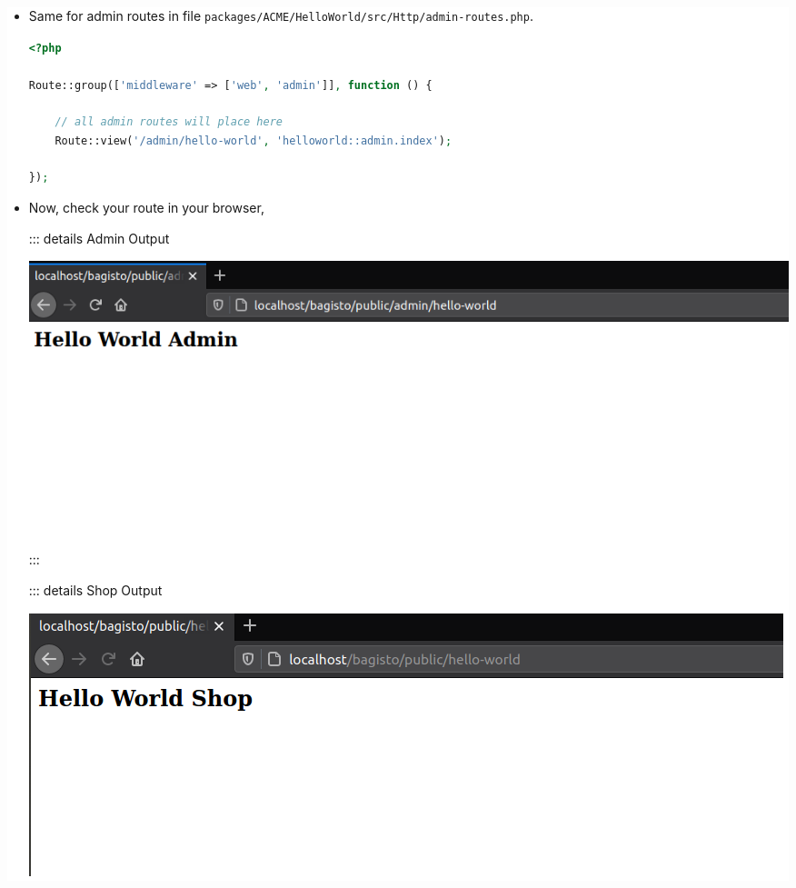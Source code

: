 - Same for admin routes in file `packages/ACME/HelloWorld/src/Http/admin-routes.php`.

  ~~~php
  <?php

  Route::group(['middleware' => ['web', 'admin']], function () {

      // all admin routes will place here
      Route::view('/admin/hello-world', 'helloworld::admin.index');

  });
  ~~~

- Now, check your route in your browser,

  ::: details Admin Output

    ![Admin Browser Output](../assets/images/package-development/helloworld-admin-browser-output.png)
  
  :::

  ::: details Shop Output
  
    ![Shop Browser Output](../assets/images/package-development/helloworld-shop-browser-output.png)
